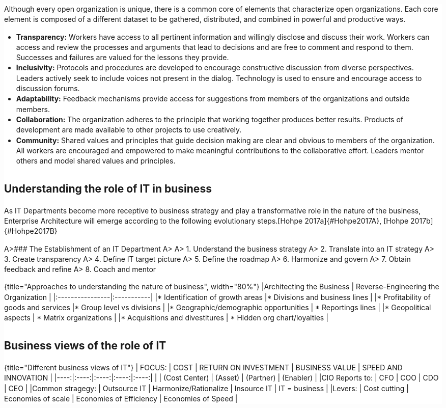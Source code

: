 Although every open organization is unique, there is a common core of elements that characterize open organizations. Each core element is composed of a different dataset to be gathered, distributed, and combined in powerful and productive ways.

* **Transparency:** Workers have access to all pertinent information and willingly disclose and discuss their work. Workers can access and review the processes and arguments that lead to decisions and are free to comment and respond to them. Successes and failures are valued for the lessons they provide.
* **Inclusivity:** Protocols and procedures are developed to encourage constructive discussion from diverse perspectives. Leaders actively seek to include voices not present in the dialog. Technology is used to ensure and encourage access to discussion forums.
* **Adaptability:** Feedback mechanisms provide access for suggestions from members of the organizations and outside members.
* **Collaboration:** The organization adheres to the principle that working together produces better results. Products of development are made available to other projects to use creatively.
* **Community:** Shared values and principles that guide decision making are clear and obvious to members of the organization. All workers are encouraged and empowered to make meaningful contributions to the collaborative effort. Leaders mentor others and model shared values and principles.


## Understanding the role of IT in business

As IT Departments become more receptive to business strategy and play a transformative role in the nature of the business, Enterprise Architecture will emerge according to the following evolutionary steps.[Hohpe 2017a]{#Hohpe2017A}, [Hohpe 2017b]{#Hohpe2017B}

A>### The Establishment of an IT Department
A>
A> 1. Understand the business strategy
A> 2. Translate into an IT strategy
A> 3. Create transparency
A> 4. Define IT target picture
A> 5. Define the roadmap
A> 6. Harmonize and govern
A> 7. Obtain feedback and refine
A> 8. Coach and mentor

{title="Approaches to understanding the nature of business", width="80%"}
|Architecting the Business | Reverse-Engineering the Organization |
|:----------------|:-----------|
|* Identification of growth areas |* Divisions and business lines |
|* Profitability of goods and services |* Group level vs divisions |
|* Geographic/demographic opportunities | * Reportings lines |
|* Geopolitical aspects | * Matrix organizations |
|* Acquisitions and divestitures | * Hidden org chart/loyalties |

## Business views of the role of IT

{title="Different business views of IT"}
| FOCUS: | COST | RETURN ON INVESTMENT | BUSINESS VALUE | SPEED AND INNOVATION |
|----:|:----:|:----:|:----:|:----:|
| | (Cost Center) | (Asset) | (Partner) | (Enabler) |
|CIO Reports to: | CFO | COO | CDO | CEO |
|Common stragegy: | Outsource IT | Harmonize/Rationalize | Insource IT | IT = business |
|Levers: | Cost cutting | Economies of scale | Economies of Efficiency | Economies of Speed |


[^ref711]: Thekkit Chat Suriyawong, 2018. 7-11 (Seven Eleven) with new generation 4.0 high tech.  Channel 3 News aired Monday, January 8, 2018. Available online at https://youtu.be/Xl3rEUbpgsE